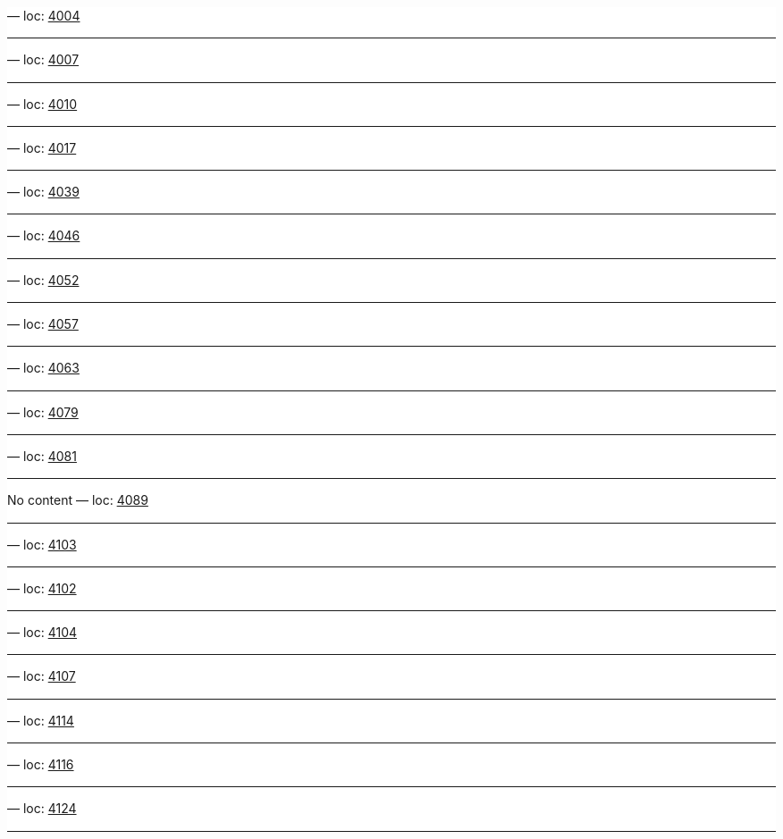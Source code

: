 <You have reached the clipping limit for this item> — loc: [4004]()

---
<You have reached the clipping limit for this item> — loc: [4007]()

---
<You have reached the clipping limit for this item> — loc: [4010]()

---
<You have reached the clipping limit for this item> — loc: [4017]()

---
<You have reached the clipping limit for this item> — loc: [4039]()

---
<You have reached the clipping limit for this item> — loc: [4046]()

---
<You have reached the clipping limit for this item> — loc: [4052]()

---
<You have reached the clipping limit for this item> — loc: [4057]()

---
<You have reached the clipping limit for this item> — loc: [4063]()

---
<You have reached the clipping limit for this item> — loc: [4079]()

---
<You have reached the clipping limit for this item> — loc: [4081]()

---
No content — loc: [4089]()

---
<You have reached the clipping limit for this item> — loc: [4103]()

---
<You have reached the clipping limit for this item> — loc: [4102]()

---
<You have reached the clipping limit for this item> — loc: [4104]()

---
<You have reached the clipping limit for this item> — loc: [4107]()

---
<You have reached the clipping limit for this item> — loc: [4114]()

---
<You have reached the clipping limit for this item> — loc: [4116]()

---
<You have reached the clipping limit for this item> — loc: [4124]()

---